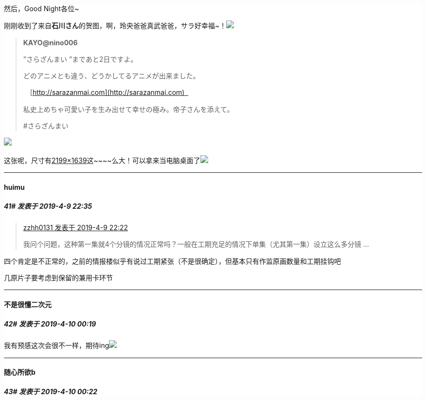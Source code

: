 
然后，Good Night各位~

刚刚收到了来自<strong>石川さん</strong>的贺图，啊，玲央爸爸真武爸爸，サラ好幸福~！<img src="https://static.saraba1st.com/image/smiley/face2017/223.png" referrerpolicy="no-referrer">
 <blockquote><strong>KAYO@nino006</strong>

”さらざんまい ”まであと2日ですよ。

どのアニメとも違う、どうかしてるアニメが出来ました。

　[http://sarazanmai.com](http://sarazanmai.com)  


私史上めちゃ可愛い子を生み出せて幸せの極み。帝子さんを添えて。

#さらざんまい</blockquote>
<img src="https://wx2.sinaimg.cn/mw1024/48f6fe6fgy1g1wqvlcba7j20xb0ouq74.jpg" referrerpolicy="no-referrer">

这张呢，尺寸有[2199×1639](http://wx3.sinaimg.cn/large/48f6fe6fgy1g1wqxnuzl5j21490u0qd1.jpg)这~~~~么大！可以拿来当电脑桌面了<img src="https://static.saraba1st.com/image/smiley/carton2017/118.png" referrerpolicy="no-referrer">







*****

####  huimu  
##### 41#       发表于 2019-4-9 22:35



<blockquote><a href="httphttps://bbs.saraba1st.com/2b/forum.php?mod=redirect&amp;goto=findpost&amp;pid=43240106&amp;ptid=1823023" target="_blank">zzhh0131 发表于 2019-4-9 22:22</a>

我问个问题，这种第一集就4个分镜的情况正常吗？一般在工期充足的情况下单集（尤其第一集）设立这么多分镜 ...</blockquote>
四个肯定是不正常的，之前的情报楼似乎有说过工期紧张（不是很确定），但基本只有作监原画数量和工期挂钩吧

几原片子要考虑到保留的兼用卡环节







*****

####  不是很懂二次元  
##### 42#       发表于 2019-4-10 00:19




我有预感这次会很不一样，期待ing<img src="https://static.saraba1st.com/image/smiley/face2017/072.png" referrerpolicy="no-referrer">







*****

####  随心所欲b  
##### 43#       发表于 2019-4-10 00:22
